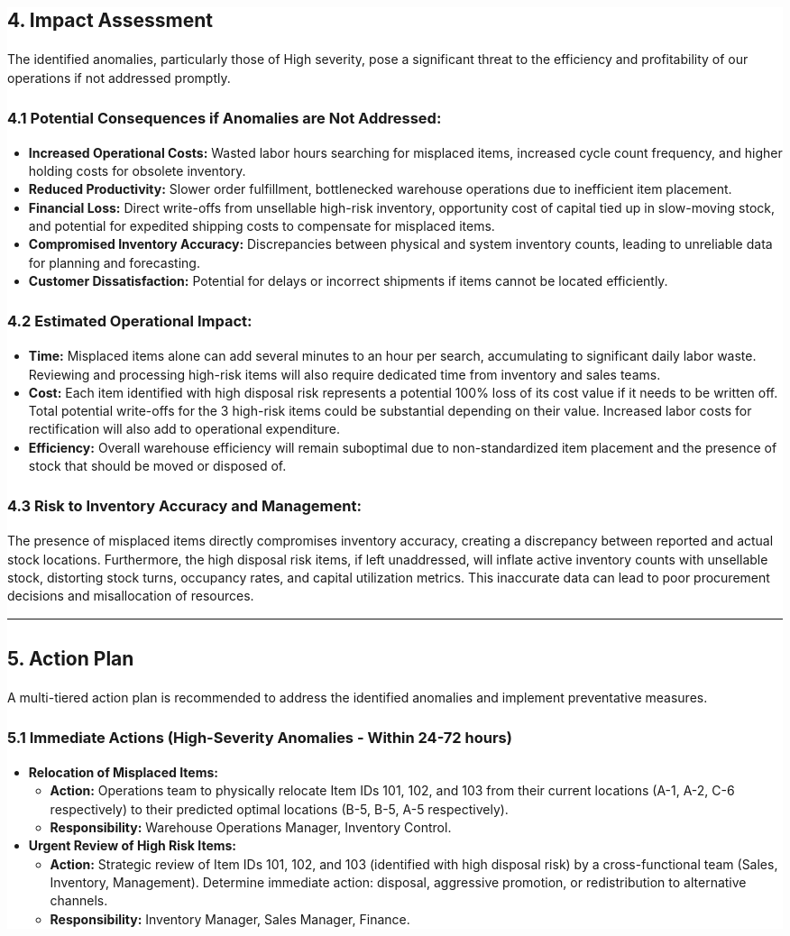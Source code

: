 ## 4. Impact Assessment

The identified anomalies, particularly those of High severity, pose a significant threat to the efficiency and profitability of our operations if not addressed promptly.

### 4.1 Potential Consequences if Anomalies are Not Addressed:
*   **Increased Operational Costs:** Wasted labor hours searching for misplaced items, increased cycle count frequency, and higher holding costs for obsolete inventory.
*   **Reduced Productivity:** Slower order fulfillment, bottlenecked warehouse operations due to inefficient item placement.
*   **Financial Loss:** Direct write-offs from unsellable high-risk inventory, opportunity cost of capital tied up in slow-moving stock, and potential for expedited shipping costs to compensate for misplaced items.
*   **Compromised Inventory Accuracy:** Discrepancies between physical and system inventory counts, leading to unreliable data for planning and forecasting.
*   **Customer Dissatisfaction:** Potential for delays or incorrect shipments if items cannot be located efficiently.

### 4.2 Estimated Operational Impact:
*   **Time:** Misplaced items alone can add several minutes to an hour per search, accumulating to significant daily labor waste. Reviewing and processing high-risk items will also require dedicated time from inventory and sales teams.
*   **Cost:** Each item identified with high disposal risk represents a potential 100% loss of its cost value if it needs to be written off. Total potential write-offs for the 3 high-risk items could be substantial depending on their value. Increased labor costs for rectification will also add to operational expenditure.
*   **Efficiency:** Overall warehouse efficiency will remain suboptimal due to non-standardized item placement and the presence of stock that should be moved or disposed of.

### 4.3 Risk to Inventory Accuracy and Management:
The presence of misplaced items directly compromises inventory accuracy, creating a discrepancy between reported and actual stock locations. Furthermore, the high disposal risk items, if left unaddressed, will inflate active inventory counts with unsellable stock, distorting stock turns, occupancy rates, and capital utilization metrics. This inaccurate data can lead to poor procurement decisions and misallocation of resources.

---

## 5. Action Plan

A multi-tiered action plan is recommended to address the identified anomalies and implement preventative measures.

### 5.1 Immediate Actions (High-Severity Anomalies - Within 24-72 hours)
*   **Relocation of Misplaced Items:**
    *   **Action:** Operations team to physically relocate Item IDs 101, 102, and 103 from their current locations (A-1, A-2, C-6 respectively) to their predicted optimal locations (B-5, B-5, A-5 respectively).
    *   **Responsibility:** Warehouse Operations Manager, Inventory Control.
*   **Urgent Review of High Risk Items:**
    *   **Action:** Strategic review of Item IDs 101, 102, and 103 (identified with high disposal risk) by a cross-functional team (Sales, Inventory, Management). Determine immediate action: disposal, aggressive promotion, or redistribution to alternative channels.
    *   **Responsibility:** Inventory Manager, Sales Manager, Finance.
